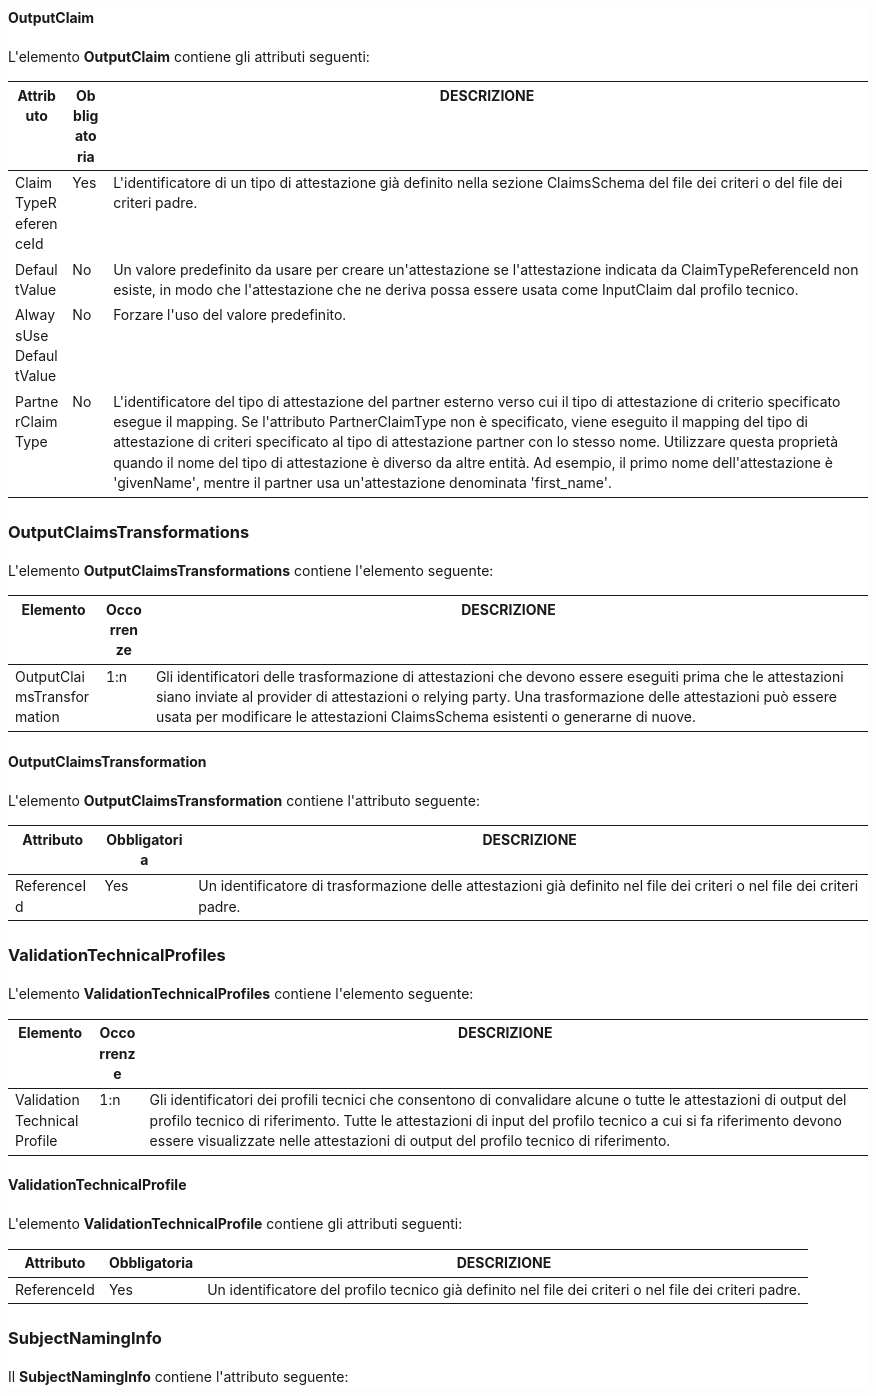#### <a name="outputclaim"></a>OutputClaim 

L'elemento **OutputClaim** contiene gli attributi seguenti:

| Attributo | Obbligatoria | DESCRIZIONE |
| --------- | -------- | ----------- |
| ClaimTypeReferenceId | Yes | L'identificatore di un tipo di attestazione già definito nella sezione ClaimsSchema del file dei criteri o del file dei criteri padre. |
| DefaultValue | No  | Un valore predefinito da usare per creare un'attestazione se l'attestazione indicata da ClaimTypeReferenceId non esiste, in modo che l'attestazione che ne deriva possa essere usata come InputClaim dal profilo tecnico. |
|AlwaysUseDefaultValue |No  |Forzare l'uso del valore predefinito.  |
| PartnerClaimType | No  | L'identificatore del tipo di attestazione del partner esterno verso cui il tipo di attestazione di criterio specificato esegue il mapping. Se l'attributo PartnerClaimType non è specificato, viene eseguito il mapping del tipo di attestazione di criteri specificato al tipo di attestazione partner con lo stesso nome. Utilizzare questa proprietà quando il nome del tipo di attestazione è diverso da altre entità. Ad esempio, il primo nome dell'attestazione è 'givenName', mentre il partner usa un'attestazione denominata 'first_name'. |

### <a name="outputclaimstransformations"></a>OutputClaimsTransformations

L'elemento **OutputClaimsTransformations** contiene l'elemento seguente:

| Elemento | Occorrenze | DESCRIZIONE |
| ------- | ----------- | ----------- |
| OutputClaimsTransformation | 1:n | Gli identificatori delle trasformazione di attestazioni che devono essere eseguiti prima che le attestazioni siano inviate al provider di attestazioni o relying party. Una trasformazione delle attestazioni può essere usata per modificare le attestazioni ClaimsSchema esistenti o generarne di nuove. |

#### <a name="outputclaimstransformation"></a>OutputClaimsTransformation

L'elemento **OutputClaimsTransformation** contiene l'attributo seguente:

| Attributo | Obbligatoria | DESCRIZIONE |
| --------- | -------- | ----------- |
| ReferenceId | Yes | Un identificatore di trasformazione delle attestazioni già definito nel file dei criteri o nel file dei criteri padre. |

### <a name="validationtechnicalprofiles"></a>ValidationTechnicalProfiles

L'elemento **ValidationTechnicalProfiles** contiene l'elemento seguente:

| Elemento | Occorrenze | DESCRIZIONE |
| ------- | ----------- | ----------- |
| ValidationTechnicalProfile | 1:n | Gli identificatori dei profili tecnici che consentono di convalidare alcune o tutte le attestazioni di output del profilo tecnico di riferimento. Tutte le attestazioni di input del profilo tecnico a cui si fa riferimento devono essere visualizzate nelle attestazioni di output del profilo tecnico di riferimento. |

#### <a name="validationtechnicalprofile"></a>ValidationTechnicalProfile

L'elemento **ValidationTechnicalProfile** contiene gli attributi seguenti:

| Attributo | Obbligatoria | DESCRIZIONE |
| --------- | -------- | ----------- |
| ReferenceId | Yes | Un identificatore del profilo tecnico già definito nel file dei criteri o nel file dei criteri padre. |

###  <a name="subjectnaminginfo"></a>SubjectNamingInfo

Il **SubjectNamingInfo** contiene l'attributo seguente:

